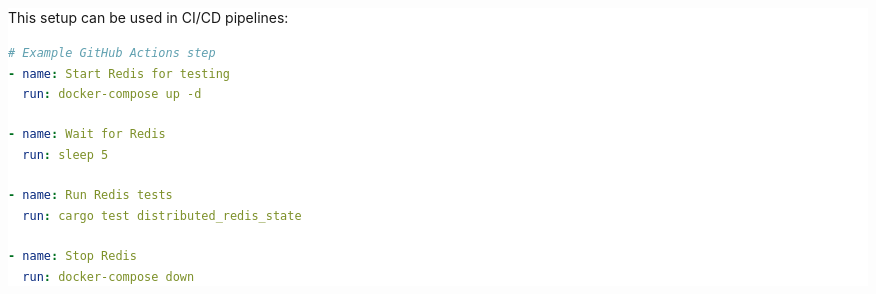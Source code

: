 This setup can be used in CI/CD pipelines:

```yaml
# Example GitHub Actions step
- name: Start Redis for testing
  run: docker-compose up -d

- name: Wait for Redis
  run: sleep 5

- name: Run Redis tests
  run: cargo test distributed_redis_state

- name: Stop Redis
  run: docker-compose down
```